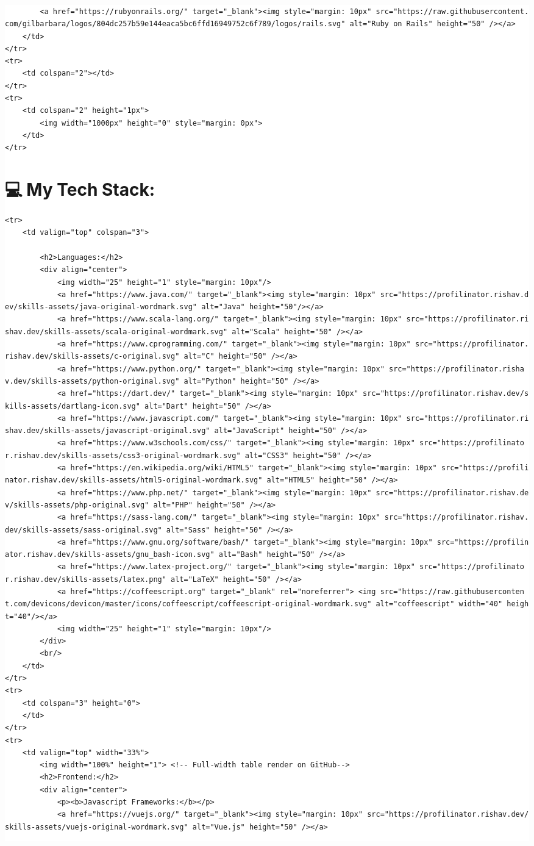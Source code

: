             <a href="https://rubyonrails.org/" target="_blank"><img style="margin: 10px" src="https://raw.githubusercontent.com/gilbarbara/logos/804dc257b59e144eaca5bc6ffd16949752c6f789/logos/rails.svg" alt="Ruby on Rails" height="50" /></a>
        </td>
    </tr>
    <tr>
        <td colspan="2"></td>
    </tr>
    <tr>
        <td colspan="2" height="1px">
            <img width="1000px" height="0" style="margin: 0px">
        </td>
    </tr>
</table>



# 💻 My Tech Stack:
<table border="0" align="center" width="150%">

    <tr>
        <td valign="top" colspan="3">

            <h2>Languages:</h2>
            <div align="center"> 
                <img width="25" height="1" style="margin: 10px"/>
                <a href="https://www.java.com/" target="_blank"><img style="margin: 10px" src="https://profilinator.rishav.dev/skills-assets/java-original-wordmark.svg" alt="Java" height="50"/></a> 
                <a href="https://www.scala-lang.org/" target="_blank"><img style="margin: 10px" src="https://profilinator.rishav.dev/skills-assets/scala-original-wordmark.svg" alt="Scala" height="50" /></a>
                <a href="https://www.cprogramming.com/" target="_blank"><img style="margin: 10px" src="https://profilinator.rishav.dev/skills-assets/c-original.svg" alt="C" height="50" /></a>
                <a href="https://www.python.org/" target="_blank"><img style="margin: 10px" src="https://profilinator.rishav.dev/skills-assets/python-original.svg" alt="Python" height="50" /></a> 
                <a href="https://dart.dev/" target="_blank"><img style="margin: 10px" src="https://profilinator.rishav.dev/skills-assets/dartlang-icon.svg" alt="Dart" height="50" /></a> 
                <a href="https://www.javascript.com/" target="_blank"><img style="margin: 10px" src="https://profilinator.rishav.dev/skills-assets/javascript-original.svg" alt="JavaScript" height="50" /></a> 
                <a href="https://www.w3schools.com/css/" target="_blank"><img style="margin: 10px" src="https://profilinator.rishav.dev/skills-assets/css3-original-wordmark.svg" alt="CSS3" height="50" /></a> 
                <a href="https://en.wikipedia.org/wiki/HTML5" target="_blank"><img style="margin: 10px" src="https://profilinator.rishav.dev/skills-assets/html5-original-wordmark.svg" alt="HTML5" height="50" /></a>
                <a href="https://www.php.net/" target="_blank"><img style="margin: 10px" src="https://profilinator.rishav.dev/skills-assets/php-original.svg" alt="PHP" height="50" /></a>
                <a href="https://sass-lang.com/" target="_blank"><img style="margin: 10px" src="https://profilinator.rishav.dev/skills-assets/sass-original.svg" alt="Sass" height="50" /></a>
                <a href="https://www.gnu.org/software/bash/" target="_blank"><img style="margin: 10px" src="https://profilinator.rishav.dev/skills-assets/gnu_bash-icon.svg" alt="Bash" height="50" /></a> 
                <a href="https://www.latex-project.org/" target="_blank"><img style="margin: 10px" src="https://profilinator.rishav.dev/skills-assets/latex.png" alt="LaTeX" height="50" /></a> 
                <a href="https://coffeescript.org" target="_blank" rel="noreferrer"> <img src="https://raw.githubusercontent.com/devicons/devicon/master/icons/coffeescript/coffeescript-original-wordmark.svg" alt="coffeescript" width="40" height="40"/></a>
                <img width="25" height="1" style="margin: 10px"/>
            </div>
            <br/>
        </td>
    </tr>
    <tr>
        <td colspan="3" height="0">
        </td>
    </tr> 
    <tr>
        <td valign="top" width="33%"> 
            <img width="100%" height="1"> <!-- Full-width table render on GitHub-->
            <h2>Frontend:</h2>
            <div align="center"> 
                <p><b>Javascript Frameworks:</b></p>
                <a href="https://vuejs.org/" target="_blank"><img style="margin: 10px" src="https://profilinator.rishav.dev/skills-assets/vuejs-original-wordmark.svg" alt="Vue.js" height="50" /></a>